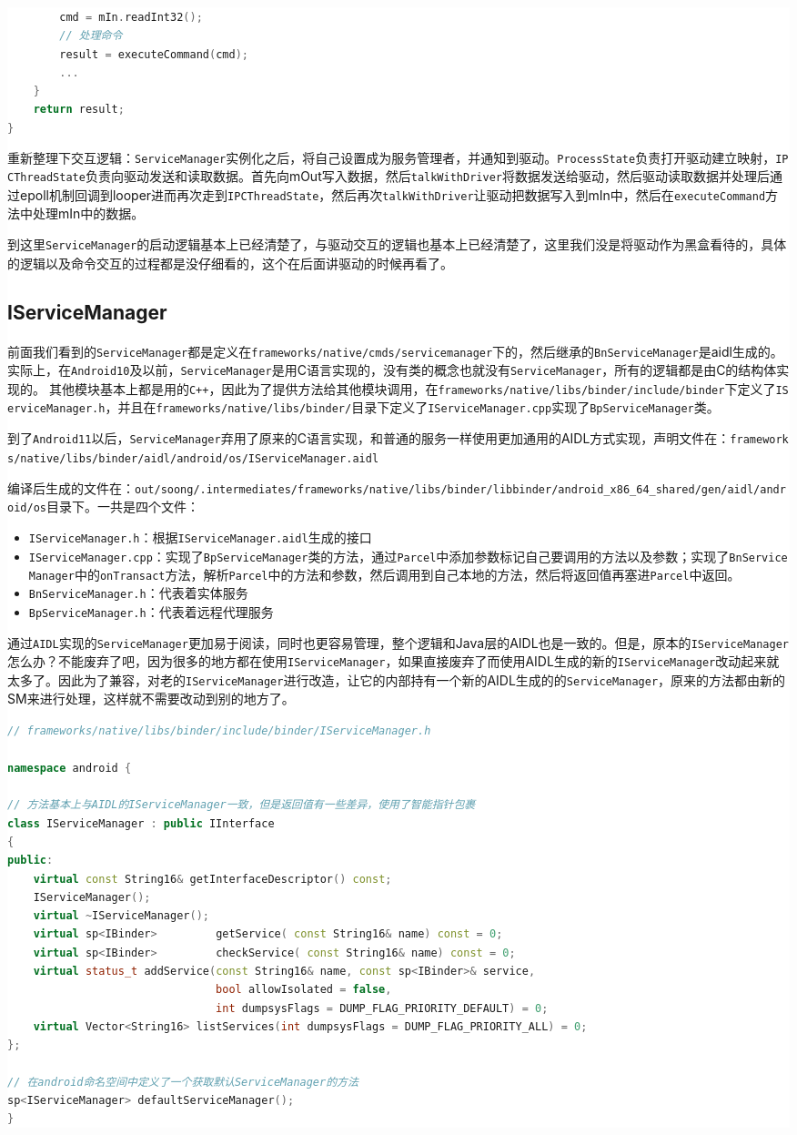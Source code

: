 ```c++
        cmd = mIn.readInt32();
        // 处理命令
        result = executeCommand(cmd);
        ...
    }
    return result;
}
```

重新整理下交互逻辑：`ServiceManager`实例化之后，将自己设置成为服务管理者，并通知到驱动。`ProcessState`负责打开驱动建立映射，`IPCThreadState`负责向驱动发送和读取数据。首先向mOut写入数据，然后`talkWithDriver`将数据发送给驱动，然后驱动读取数据并处理后通过epoll机制回调到looper进而再次走到`IPCThreadState`，然后再次`talkWithDriver`让驱动把数据写入到mIn中，然后在`executeCommand`方法中处理mIn中的数据。

到这里`ServiceManager`的启动逻辑基本上已经清楚了，与驱动交互的逻辑也基本上已经清楚了，这里我们没是将驱动作为黑盒看待的，具体的逻辑以及命令交互的过程都是没仔细看的，这个在后面讲驱动的时候再看了。

## IServiceManager

前面我们看到的`ServiceManager`都是定义在`frameworks/native/cmds/servicemanager`下的，然后继承的`BnServiceManager`是aidl生成的。实际上，在`Android10`及以前，`ServiceManager`是用C语言实现的，没有类的概念也就没有`ServiceManager`，所有的逻辑都是由C的结构体实现的。
其他模块基本上都是用的`C++`，因此为了提供方法给其他模块调用，在`frameworks/native/libs/binder/include/binder`下定义了`IServiceManager.h`，并且在`frameworks/native/libs/binder/`目录下定义了`IServiceManager.cpp`实现了`BpServiceManager`类。

到了`Android11`以后，`ServiceManager`弃用了原来的C语言实现，和普通的服务一样使用更加通用的AIDL方式实现，声明文件在：`frameworks/native/libs/binder/aidl/android/os/IServiceManager.aidl`

编译后生成的文件在：`out/soong/.intermediates/frameworks/native/libs/binder/libbinder/android_x86_64_shared/gen/aidl/android/os`目录下。一共是四个文件：
- `IServiceManager.h`：根据`IServiceManager.aidl`生成的接口
- `IServiceManager.cpp`：实现了`BpServiceManager`类的方法，通过`Parcel`中添加参数标记自己要调用的方法以及参数；实现了`BnServiceManager`中的`onTransact`方法，解析`Parcel`中的方法和参数，然后调用到自己本地的方法，然后将返回值再塞进`Parcel`中返回。
- `BnServiceManager.h`：代表着实体服务
- `BpServiceManager.h`：代表着远程代理服务

通过`AIDL`实现的`ServiceManager`更加易于阅读，同时也更容易管理，整个逻辑和Java层的AIDL也是一致的。但是，原本的`IServiceManager`怎么办？不能废弃了吧，因为很多的地方都在使用`IServiceManager`，如果直接废弃了而使用AIDL生成的新的`IServiceManager`改动起来就太多了。因此为了兼容，对老的`IServiceManager`进行改造，让它的内部持有一个新的AIDL生成的的`ServiceManager`，原来的方法都由新的SM来进行处理，这样就不需要改动到别的地方了。

```c++
// frameworks/native/libs/binder/include/binder/IServiceManager.h

namespace android {

// 方法基本上与AIDL的IServiceManager一致，但是返回值有一些差异，使用了智能指针包裹
class IServiceManager : public IInterface
{
public:
    virtual const String16& getInterfaceDescriptor() const;
    IServiceManager();
    virtual ~IServiceManager();
    virtual sp<IBinder>         getService( const String16& name) const = 0;
    virtual sp<IBinder>         checkService( const String16& name) const = 0;
    virtual status_t addService(const String16& name, const sp<IBinder>& service,
                                bool allowIsolated = false,
                                int dumpsysFlags = DUMP_FLAG_PRIORITY_DEFAULT) = 0;   
    virtual Vector<String16> listServices(int dumpsysFlags = DUMP_FLAG_PRIORITY_ALL) = 0;
};

// 在android命名空间中定义了一个获取默认ServiceManager的方法
sp<IServiceManager> defaultServiceManager();
}
```

